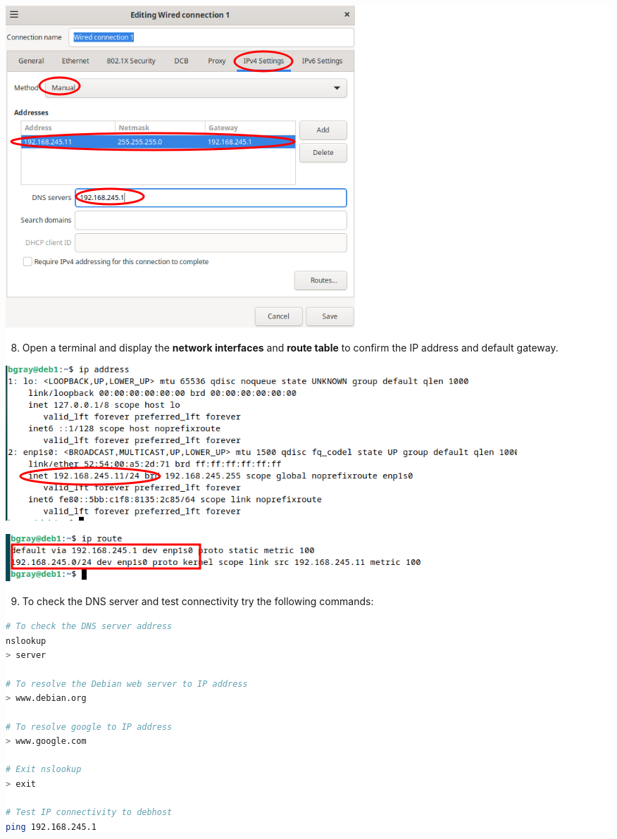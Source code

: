   ![deb1staticip](/static/img/deb1staticip.png)

  8. Open a terminal and display the **network interfaces** and **route table** to confirm the IP address and default gateway.
  
  ![deb1ipadd2](/static/img/deb1ipadd2.png)

  ![deb1iproute](/static/img/deb1iproute.png)

  9. To check the DNS server and test connectivity try the following commands:
  ```bash
  # To check the DNS server address
  nslookup
  > server

  # To resolve the Debian web server to IP address
  > www.debian.org

  # To resolve google to IP address
  > www.google.com

  # Exit nslookup
  > exit

  # Test IP connectivity to debhost 
  ping 192.168.245.1
  ```